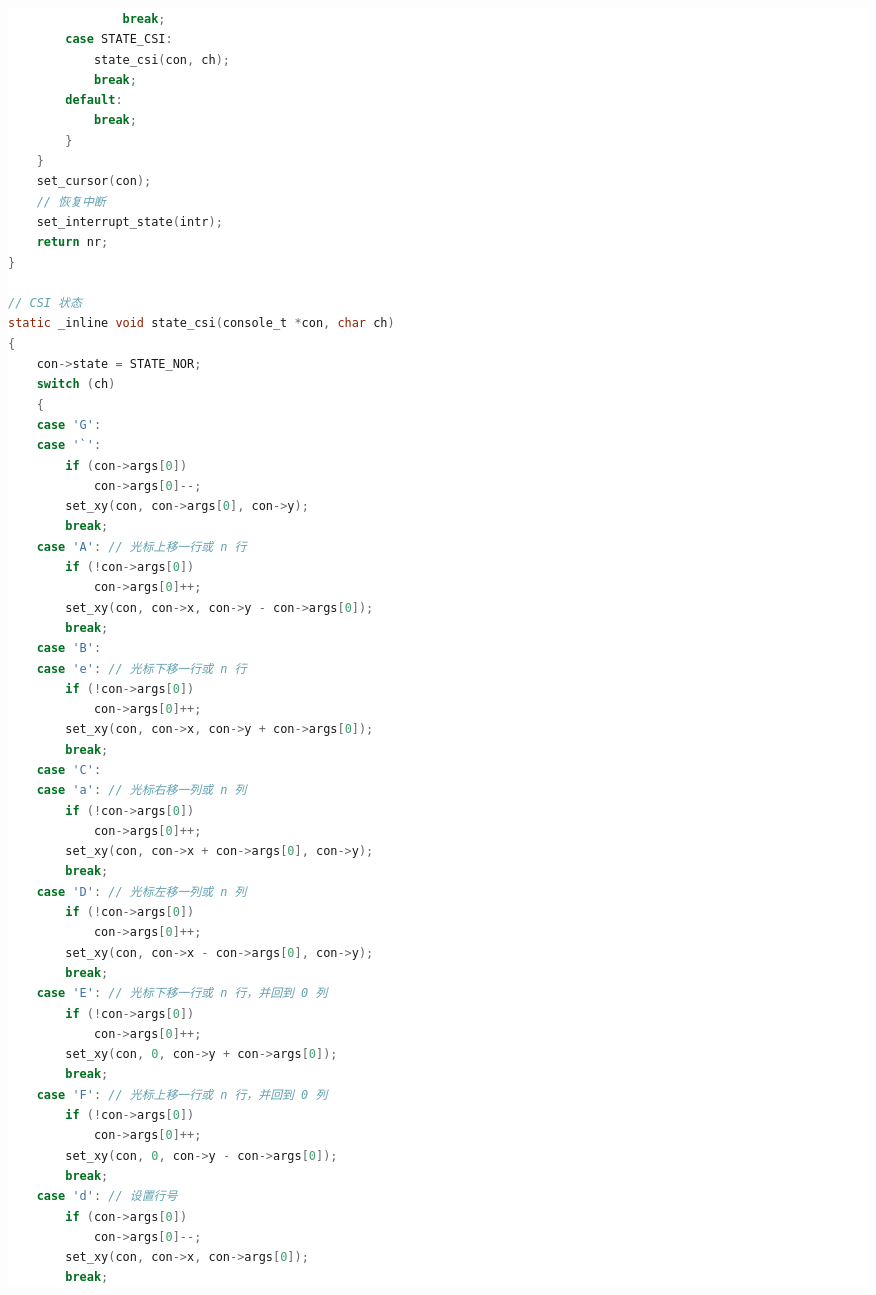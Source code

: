 ```c
                break;
        case STATE_CSI:
            state_csi(con, ch);
            break;
        default:
            break;
        }
    }
    set_cursor(con);
    // 恢复中断
    set_interrupt_state(intr);
    return nr;
}

// CSI 状态
static _inline void state_csi(console_t *con, char ch)
{
    con->state = STATE_NOR;
    switch (ch)
    {
    case 'G':
    case '`':
        if (con->args[0])
            con->args[0]--;
        set_xy(con, con->args[0], con->y);
        break;
    case 'A': // 光标上移一行或 n 行
        if (!con->args[0])
            con->args[0]++;
        set_xy(con, con->x, con->y - con->args[0]);
        break;
    case 'B':
    case 'e': // 光标下移一行或 n 行
        if (!con->args[0])
            con->args[0]++;
        set_xy(con, con->x, con->y + con->args[0]);
        break;
    case 'C':
    case 'a': // 光标右移一列或 n 列
        if (!con->args[0])
            con->args[0]++;
        set_xy(con, con->x + con->args[0], con->y);
        break;
    case 'D': // 光标左移一列或 n 列
        if (!con->args[0])
            con->args[0]++;
        set_xy(con, con->x - con->args[0], con->y);
        break;
    case 'E': // 光标下移一行或 n 行，并回到 0 列
        if (!con->args[0])
            con->args[0]++;
        set_xy(con, 0, con->y + con->args[0]);
        break;
    case 'F': // 光标上移一行或 n 行，并回到 0 列
        if (!con->args[0])
            con->args[0]++;
        set_xy(con, 0, con->y - con->args[0]);
        break;
    case 'd': // 设置行号
        if (con->args[0])
            con->args[0]--;
        set_xy(con, con->x, con->args[0]);
        break;
```